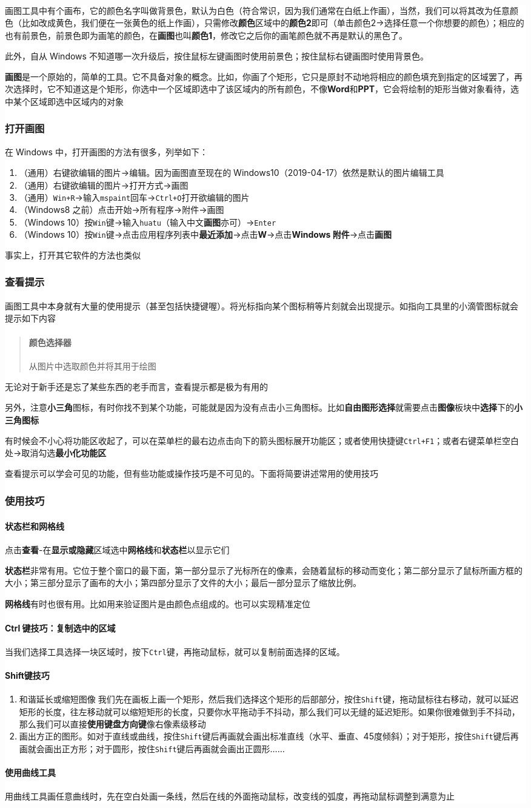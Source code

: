 画图工具中有个画布，它的颜色名字叫做背景色，默认为白色（符合常识，因为我们通常在白纸上作画），当然，我们可以将其改为任意颜色（比如改成黄色，我们便在一张黄色的纸上作画），只需修改**颜色**区域中的**颜色2**即可（单击颜色2->选择任意一个你想要的颜色）；相应的也有前景色，前景色即为画笔的颜色，在**画图**也叫**颜色1**，修改它之后你的画笔颜色就不再是默认的黑色了。

此外，自从 Windows 不知道哪一次升级后，按住鼠标左键画图时使用前景色；按住鼠标右键画图时使用背景色。

**画图**是一个原始的，简单的工具。它不具备对象的概念。比如，你画了个矩形，它只是原封不动地将相应的颜色填充到指定的区域罢了，再次选择时，它不知道这是个矩形，你选中一个区域即选中了该区域内的所有颜色，不像**Word**和**PPT**，它会将绘制的矩形当做对象看待，选中某个区域即选中区域内的对象

### 打开画图
在 Windows 中，打开画图的方法有很多，列举如下：
1. （通用）右键欲编辑的图片->编辑。因为画图直至现在的 Windows10（2019-04-17）依然是默认的图片编辑工具
1. （通用）右键欲编辑的图片->打开方式->画图
2. （通用）`Win+R`->输入`mspaint`回车->`Ctrl+O`打开欲编辑的图片
3. （Windows8 之前）点击开始->所有程序->附件->画图
4. （Windows 10）按`Win`键->输入`huatu`（输入中文**画图**亦可）->`Enter`
5. （Windows 10）按`Win`键->点击应用程序列表中**最近添加**->点击**W**->点击**Windows 附件**->点击**画图**

事实上，打开其它软件的方法也类似

### 查看提示
画图工具中本身就有大量的使用提示（甚至包括快捷键喔）。将光标指向某个图标稍等片刻就会出现提示。如指向工具里的小滴管图标就会提示如下内容
>
> #### 颜色选择器
> 从图片中选取颜色并将其用于绘图

无论对于新手还是忘了某些东西的老手而言，查看提示都是极为有用的

另外，注意**小三角**图标，有时你找不到某个功能，可能就是因为没有点击小三角图标。比如**自由图形选择**就需要点击**图像**板块中**选择**下的**小三角图标**

有时候会不小心将功能区收起了，可以在菜单栏的最右边点击向下的箭头图标展开功能区；或者使用快捷键`Ctrl+F1`；或者右键菜单栏空白处->取消勾选**最小化功能区**

查看提示可以学会可见的功能，但有些功能或操作技巧是不可见的。下面将简要讲述常用的使用技巧

### 使用技巧
#### 状态栏和网格线
点击**查看**-在**显示或隐藏**区域选中**网格线**和**状态栏**以显示它们

**状态栏**非常有用。它位于整个窗口的最下面，第一部分显示了光标所在的像素，会随着鼠标的移动而变化；第二部分显示了鼠标所画方框的大小；第三部分显示了画布的大小；第四部分显示了文件的大小；最后一部分显示了缩放比例。

**网格线**有时也很有用。比如用来验证图片是由颜色点组成的。也可以实现精准定位

#### Ctrl 键技巧：复制选中的区域
当我们选择工具选择一块区域时，按下`Ctrl`键，再拖动鼠标，就可以复制前面选择的区域。

#### Shift键技巧
1. 和谐延长或缩短图像
我们先在画板上画一个矩形，然后我们选择这个矩形的后部部分，按住`Shift`键，拖动鼠标往右移动，就可以延迟矩形的长度，往左移动就可以缩短矩形的长度，只要你水平拖动手不抖动，那么我们可以无缝的延迟矩形。如果你很难做到手不抖动，那么我们可以直接**使用键盘方向键**像右像素级移动
2. 画出方正的图形。如对于直线或曲线，按住`Shift`键后再画就会画出标准直线（水平、垂直、45度倾斜）；对于矩形，按住`Shift`键后再画就会画出正方形；对于圆形，按住`Shift`键后再画就会画出正圆形……

#### 使用曲线工具
用曲线工具画任意曲线时，先在空白处画一条线，然后在线的外面拖动鼠标，改变线的弧度，再拖动鼠标调整到满意为止
